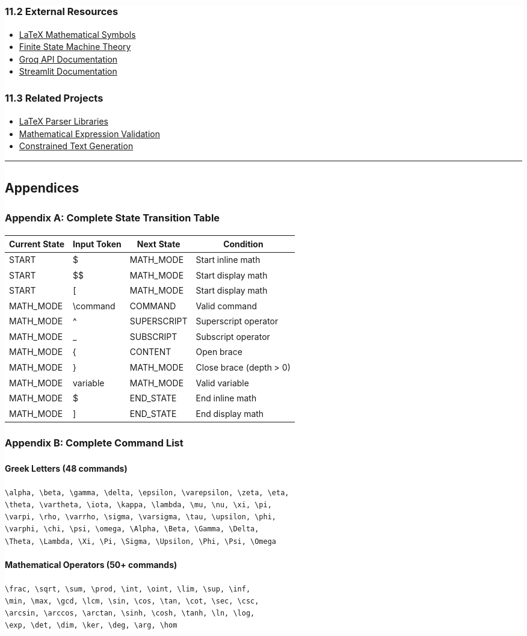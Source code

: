 ### 11.2 External Resources
- [LaTeX Mathematical Symbols](https://oeis.org/wiki/List_of_LaTeX_mathematical_symbols)
- [Finite State Machine Theory](https://en.wikipedia.org/wiki/Finite-state_machine)
- [Groq API Documentation](https://groq.com/docs/)
- [Streamlit Documentation](https://docs.streamlit.io/)

### 11.3 Related Projects
- [LaTeX Parser Libraries](https://github.com/alvinwan/TexSoup)
- [Mathematical Expression Validation](https://github.com/sympy/sympy)
- [Constrained Text Generation](https://github.com/microsoft/DialoGPT)

---

## Appendices

### Appendix A: Complete State Transition Table

| Current State | Input Token | Next State | Condition |
|---------------|-------------|------------|-----------|
| START | $ | MATH_MODE | Start inline math |
| START | $$ | MATH_MODE | Start display math |
| START | \[ | MATH_MODE | Start display math |
| MATH_MODE | \command | COMMAND | Valid command |
| MATH_MODE | ^ | SUPERSCRIPT | Superscript operator |
| MATH_MODE | _ | SUBSCRIPT | Subscript operator |
| MATH_MODE | { | CONTENT | Open brace |
| MATH_MODE | } | MATH_MODE | Close brace (depth > 0) |
| MATH_MODE | variable | MATH_MODE | Valid variable |
| MATH_MODE | $ | END_STATE | End inline math |
| MATH_MODE | \] | END_STATE | End display math |

### Appendix B: Complete Command List

#### Greek Letters (48 commands)
```
\alpha, \beta, \gamma, \delta, \epsilon, \varepsilon, \zeta, \eta,
\theta, \vartheta, \iota, \kappa, \lambda, \mu, \nu, \xi, \pi,
\varpi, \rho, \varrho, \sigma, \varsigma, \tau, \upsilon, \phi,
\varphi, \chi, \psi, \omega, \Alpha, \Beta, \Gamma, \Delta,
\Theta, \Lambda, \Xi, \Pi, \Sigma, \Upsilon, \Phi, \Psi, \Omega
```

#### Mathematical Operators (50+ commands)
```
\frac, \sqrt, \sum, \prod, \int, \oint, \lim, \sup, \inf,
\min, \max, \gcd, \lcm, \sin, \cos, \tan, \cot, \sec, \csc,
\arcsin, \arccos, \arctan, \sinh, \cosh, \tanh, \ln, \log,
\exp, \det, \dim, \ker, \deg, \arg, \hom
```

